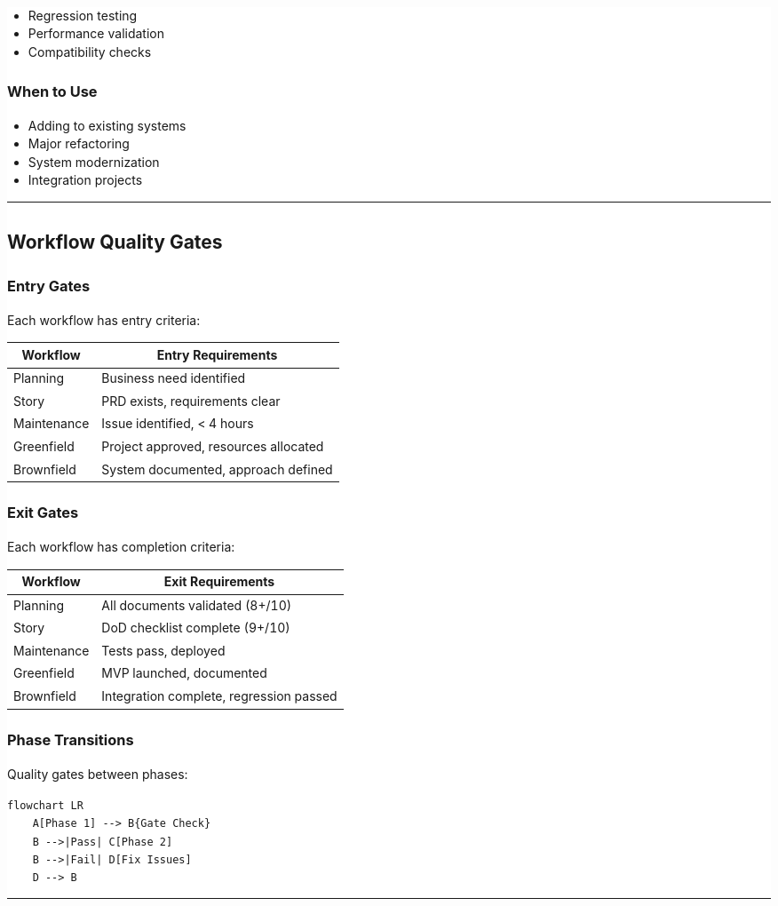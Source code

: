    - Regression testing
   - Performance validation
   - Compatibility checks

### When to Use
- Adding to existing systems
- Major refactoring
- System modernization
- Integration projects

---

## Workflow Quality Gates

### Entry Gates
Each workflow has entry criteria:

| Workflow | Entry Requirements |
|----------|-------------------|
| Planning | Business need identified |
| Story | PRD exists, requirements clear |
| Maintenance | Issue identified, < 4 hours |
| Greenfield | Project approved, resources allocated |
| Brownfield | System documented, approach defined |

### Exit Gates
Each workflow has completion criteria:

| Workflow | Exit Requirements |
|----------|------------------|
| Planning | All documents validated (8+/10) |
| Story | DoD checklist complete (9+/10) |
| Maintenance | Tests pass, deployed |
| Greenfield | MVP launched, documented |
| Brownfield | Integration complete, regression passed |

### Phase Transitions
Quality gates between phases:

```mermaid
flowchart LR
    A[Phase 1] --> B{Gate Check}
    B -->|Pass| C[Phase 2]
    B -->|Fail| D[Fix Issues]
    D --> B
```

---